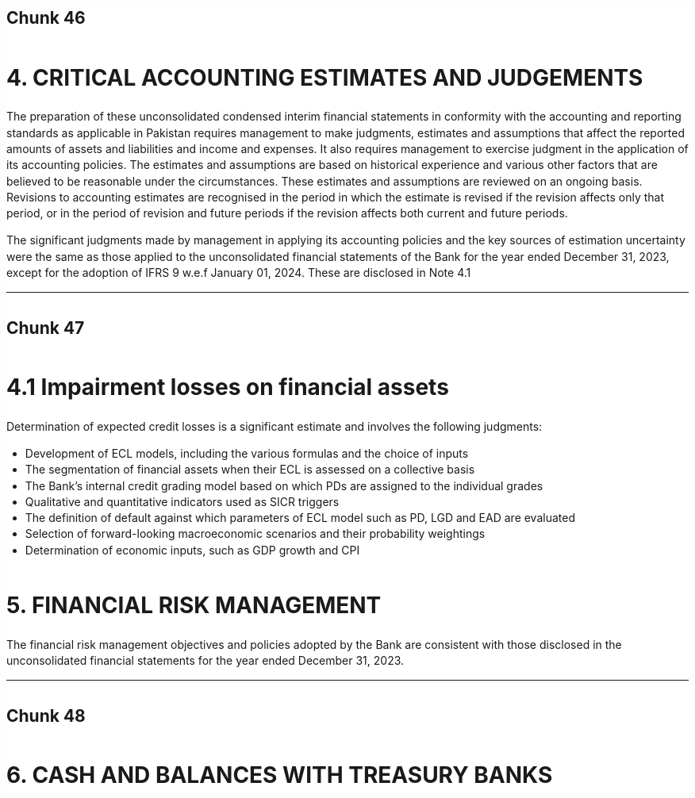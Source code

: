 
## Chunk 46

# 4. CRITICAL ACCOUNTING ESTIMATES AND JUDGEMENTS

The preparation of these unconsolidated condensed interim financial statements in conformity with the accounting and reporting standards as applicable in Pakistan requires management to make judgments, estimates and assumptions that affect the reported amounts of assets and liabilities and income and expenses. It also requires management to exercise judgment in the application of its accounting policies. The estimates and assumptions are based on historical experience and various other factors that are believed to be reasonable under the circumstances. These estimates and assumptions are reviewed on an ongoing basis. Revisions to accounting estimates are recognised in the period in which the estimate is revised if the revision affects only that period, or in the period of revision and future periods if the revision affects both current and future periods.

The significant judgments made by management in applying its accounting policies and the key sources of estimation uncertainty were the same as those applied to the unconsolidated financial statements of the Bank for the year ended December 31, 2023, except for the adoption of IFRS 9 w.e.f January 01, 2024. These are disclosed in Note 4.1

---

## Chunk 47

# 4.1 Impairment losses on financial assets

Determination of expected credit losses is a significant estimate and involves the following judgments:

- Development of ECL models, including the various formulas and the choice of inputs
- The segmentation of financial assets when their ECL is assessed on a collective basis
- The Bank’s internal credit grading model based on which PDs are assigned to the individual grades
- Qualitative and quantitative indicators used as SICR triggers
- The definition of default against which parameters of ECL model such as PD, LGD and EAD are evaluated
- Selection of forward-looking macroeconomic scenarios and their probability weightings
- Determination of economic inputs, such as GDP growth and CPI

# 5. FINANCIAL RISK MANAGEMENT

The financial risk management objectives and policies adopted by the Bank are consistent with those disclosed in the unconsolidated financial statements for the year ended December 31, 2023.

---

## Chunk 48

# 6. CASH AND BALANCES WITH TREASURY BANKS
